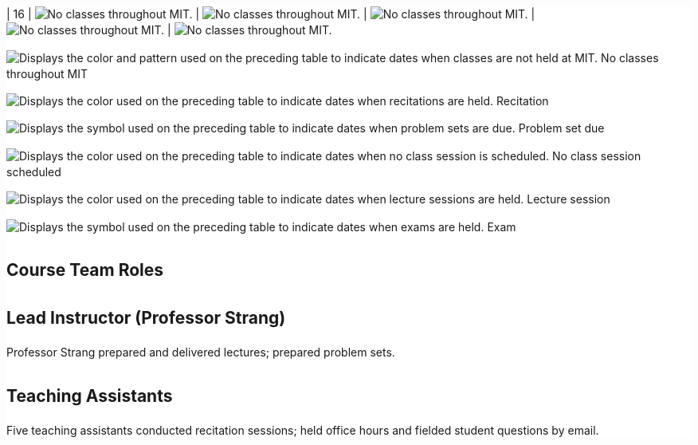 | 16 | ![No classes throughout MIT.](/images/educator/edu_b-noclass.png) | ![No classes throughout MIT.](/images/educator/edu_b-noclass.png) | ![No classes throughout MIT.](/images/educator/edu_b-noclass.png) | ![No classes throughout MIT.](/images/educator/edu_b-noclass.png) | ![No classes throughout MIT.](/images/educator/edu_b-noclass.png) 

![Displays the color and pattern used on the preceding table to indicate dates when classes are not held at MIT.](/images/educator/edu_b-noclass-key.png) No classes throughout MIT

![Displays the color used on the preceding table to indicate dates when recitations are held.](/images/educator/edu_b-recitation-key.png) Recitation

![Displays the symbol used on the preceding table to indicate dates when problem sets are due.](/images/educator/edu_b-duedate-key.png) Problem set due

![Displays the color used on the preceding table to indicate dates when no class session is scheduled.](/images/educator/edu_b-blank-key.png) No class session scheduled

![Displays the color used on the preceding table to indicate dates when lecture sessions are held.](/images/educator/edu_b-lecture-key.png) Lecture session

![Displays the symbol used on the preceding table to indicate dates when exams are held.](/images/educator/edu_b-exam-key.png) Exam

Course Team Roles
-----------------

Lead Instructor (Professor Strang)
----------------------------------

Professor Strang prepared and delivered lectures; prepared problem sets.

Teaching Assistants 
--------------------

Five teaching assistants conducted recitation sessions; held office hours and fielded student questions by email.
